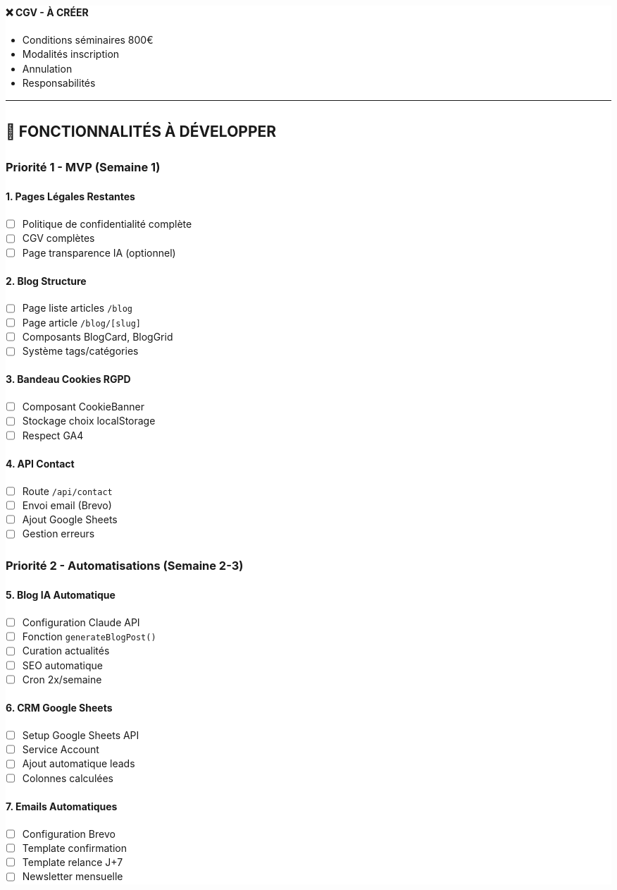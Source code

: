 #### ❌ CGV - À CRÉER
- Conditions séminaires 800€
- Modalités inscription
- Annulation
- Responsabilités

---

## 🔧 FONCTIONNALITÉS À DÉVELOPPER

### Priorité 1 - MVP (Semaine 1)

#### 1. Pages Légales Restantes
- [ ] Politique de confidentialité complète
- [ ] CGV complètes
- [ ] Page transparence IA (optionnel)

#### 2. Blog Structure
- [ ] Page liste articles `/blog`
- [ ] Page article `/blog/[slug]`
- [ ] Composants BlogCard, BlogGrid
- [ ] Système tags/catégories

#### 3. Bandeau Cookies RGPD
- [ ] Composant CookieBanner
- [ ] Stockage choix localStorage
- [ ] Respect GA4

#### 4. API Contact
- [ ] Route `/api/contact`
- [ ] Envoi email (Brevo)
- [ ] Ajout Google Sheets
- [ ] Gestion erreurs

### Priorité 2 - Automatisations (Semaine 2-3)

#### 5. Blog IA Automatique
- [ ] Configuration Claude API
- [ ] Fonction `generateBlogPost()`
- [ ] Curation actualités
- [ ] SEO automatique
- [ ] Cron 2x/semaine

#### 6. CRM Google Sheets
- [ ] Setup Google Sheets API
- [ ] Service Account
- [ ] Ajout automatique leads
- [ ] Colonnes calculées

#### 7. Emails Automatiques
- [ ] Configuration Brevo
- [ ] Template confirmation
- [ ] Template relance J+7
- [ ] Newsletter mensuelle
